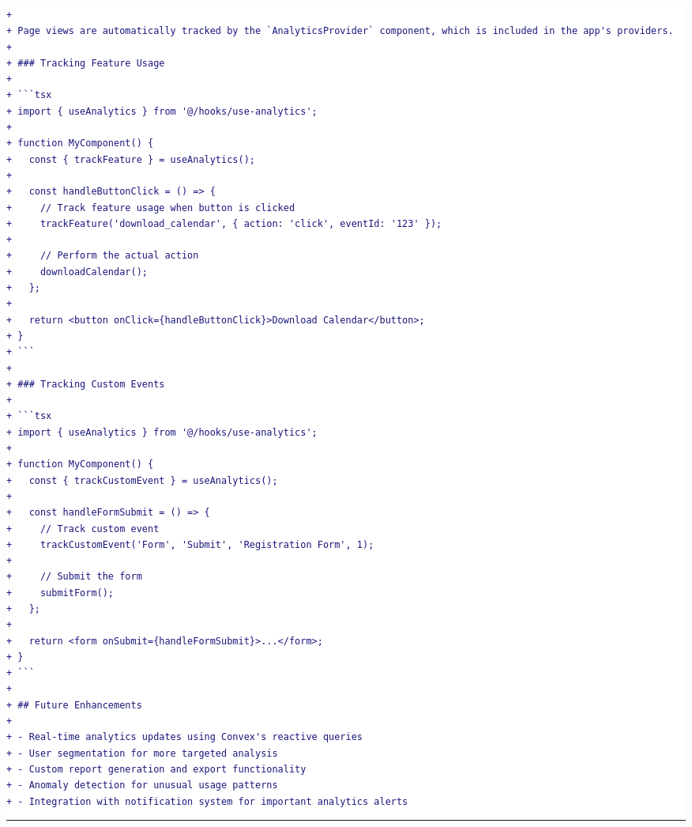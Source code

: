```diff
+ 
+ Page views are automatically tracked by the `AnalyticsProvider` component, which is included in the app's providers.
+ 
+ ### Tracking Feature Usage
+ 
+ ```tsx
+ import { useAnalytics } from '@/hooks/use-analytics';
+ 
+ function MyComponent() {
+   const { trackFeature } = useAnalytics();
+   
+   const handleButtonClick = () => {
+     // Track feature usage when button is clicked
+     trackFeature('download_calendar', { action: 'click', eventId: '123' });
+     
+     // Perform the actual action
+     downloadCalendar();
+   };
+   
+   return <button onClick={handleButtonClick}>Download Calendar</button>;
+ }
+ ```
+ 
+ ### Tracking Custom Events
+ 
+ ```tsx
+ import { useAnalytics } from '@/hooks/use-analytics';
+ 
+ function MyComponent() {
+   const { trackCustomEvent } = useAnalytics();
+   
+   const handleFormSubmit = () => {
+     // Track custom event
+     trackCustomEvent('Form', 'Submit', 'Registration Form', 1);
+     
+     // Submit the form
+     submitForm();
+   };
+   
+   return <form onSubmit={handleFormSubmit}>...</form>;
+ }
+ ```
+ 
+ ## Future Enhancements
+ 
+ - Real-time analytics updates using Convex's reactive queries
+ - User segmentation for more targeted analysis
+ - Custom report generation and export functionality
+ - Anomaly detection for unusual usage patterns
+ - Integration with notification system for important analytics alerts 
```

---